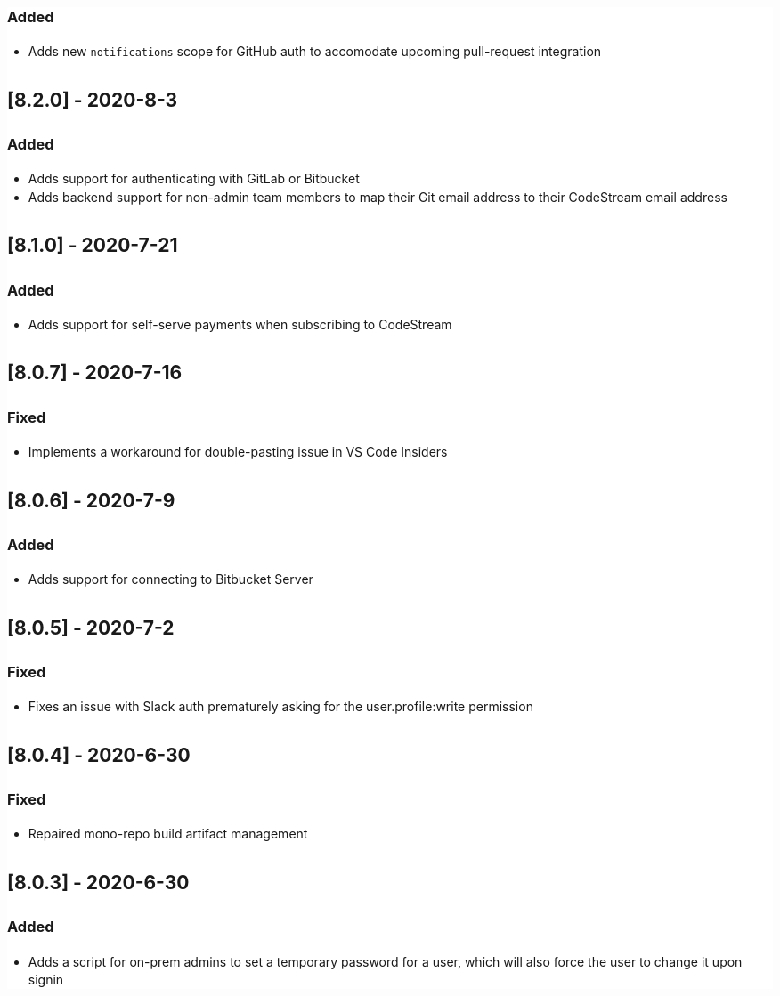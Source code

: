 ### Added

- Adds new `notifications` scope for GitHub auth to accomodate upcoming pull-request integration

## [8.2.0] - 2020-8-3

### Added

- Adds support for authenticating with GitLab or Bitbucket
- Adds backend support for non-admin team members to map their Git email address to their CodeStream email address

## [8.1.0] - 2020-7-21

### Added

- Adds support for self-serve payments when subscribing to CodeStream

## [8.0.7] - 2020-7-16

### Fixed

- Implements a workaround for [double-pasting issue](https://github.com/microsoft/vscode/issues/101946) in VS Code Insiders

## [8.0.6] - 2020-7-9

### Added

- Adds support for connecting to Bitbucket Server

## [8.0.5] - 2020-7-2

### Fixed

- Fixes an issue with Slack auth prematurely asking for the user.profile:write permission

## [8.0.4] - 2020-6-30

### Fixed

- Repaired mono-repo build artifact management

## [8.0.3] - 2020-6-30

### Added

- Adds a script for on-prem admins to set a temporary password for a user, which will also force the user to change it upon signin
